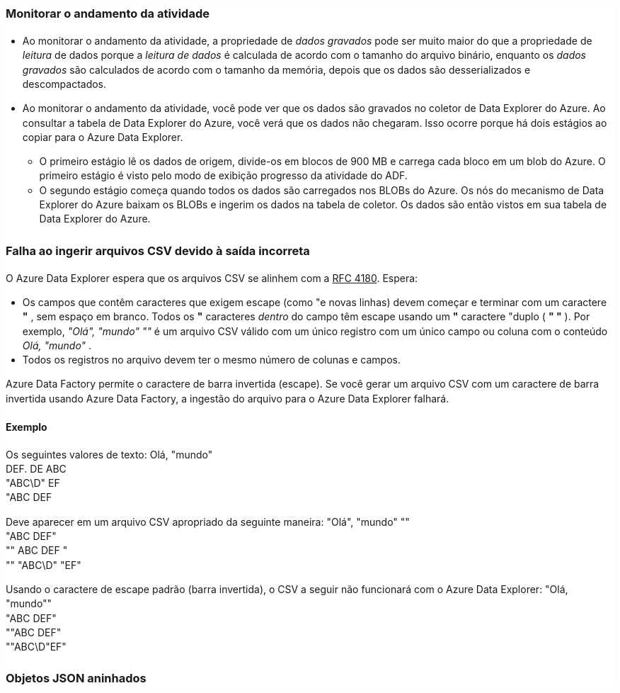 ### <a name="monitor-activity-progress"></a>Monitorar o andamento da atividade

* Ao monitorar o andamento da atividade, a propriedade de *dados gravados* pode ser muito maior do que a propriedade de *leitura* de dados porque a *leitura de dados* é calculada de acordo com o tamanho do arquivo binário, enquanto os *dados gravados* são calculados de acordo com o tamanho da memória, depois que os dados são desserializados e descompactados.

* Ao monitorar o andamento da atividade, você pode ver que os dados são gravados no coletor de Data Explorer do Azure. Ao consultar a tabela de Data Explorer do Azure, você verá que os dados não chegaram. Isso ocorre porque há dois estágios ao copiar para o Azure Data Explorer. 
    * O primeiro estágio lê os dados de origem, divide-os em blocos de 900 MB e carrega cada bloco em um blob do Azure. O primeiro estágio é visto pelo modo de exibição progresso da atividade do ADF. 
    * O segundo estágio começa quando todos os dados são carregados nos BLOBs do Azure. Os nós do mecanismo de Data Explorer do Azure baixam os BLOBs e ingerim os dados na tabela de coletor. Os dados são então vistos em sua tabela de Data Explorer do Azure.

### <a name="failure-to-ingest-csv-files-due-to-improper-escaping"></a>Falha ao ingerir arquivos CSV devido à saída incorreta

O Azure Data Explorer espera que os arquivos CSV se alinhem com a [RFC 4180](https://www.ietf.org/rfc/rfc4180.txt).
Espera:
* Os campos que contêm caracteres que exigem escape (como "e novas linhas) devem começar e terminar com um caractere **"** , sem espaço em branco. Todos os **"** caracteres *dentro* do campo têm escape usando um **"** caractere "duplo ( **" "** ). Por exemplo, _"Olá", "mundo" ""_ é um arquivo CSV válido com um único registro com um único campo ou coluna com o conteúdo _Olá, "mundo"_ .
* Todos os registros no arquivo devem ter o mesmo número de colunas e campos.

Azure Data Factory permite o caractere de barra invertida (escape). Se você gerar um arquivo CSV com um caractere de barra invertida usando Azure Data Factory, a ingestão do arquivo para o Azure Data Explorer falhará.

#### <a name="example"></a>Exemplo

Os seguintes valores de texto: Olá, "mundo"<br/>
DEF. DE ABC<br/>
"ABC\D" EF<br/>
"ABC DEF<br/>

Deve aparecer em um arquivo CSV apropriado da seguinte maneira: "Olá", "mundo" ""<br/>
"ABC DEF"<br/>
"" ABC DEF "<br/>
"" "ABC\D" "EF"<br/>

Usando o caractere de escape padrão (barra invertida), o CSV a seguir não funcionará com o Azure Data Explorer: "Olá, \"mundo\""<br/>
"ABC DEF"<br/>
"\"ABC DEF"<br/>
"\"ABC\D\"EF"<br/>

### <a name="nested-json-objects"></a>Objetos JSON aninhados
